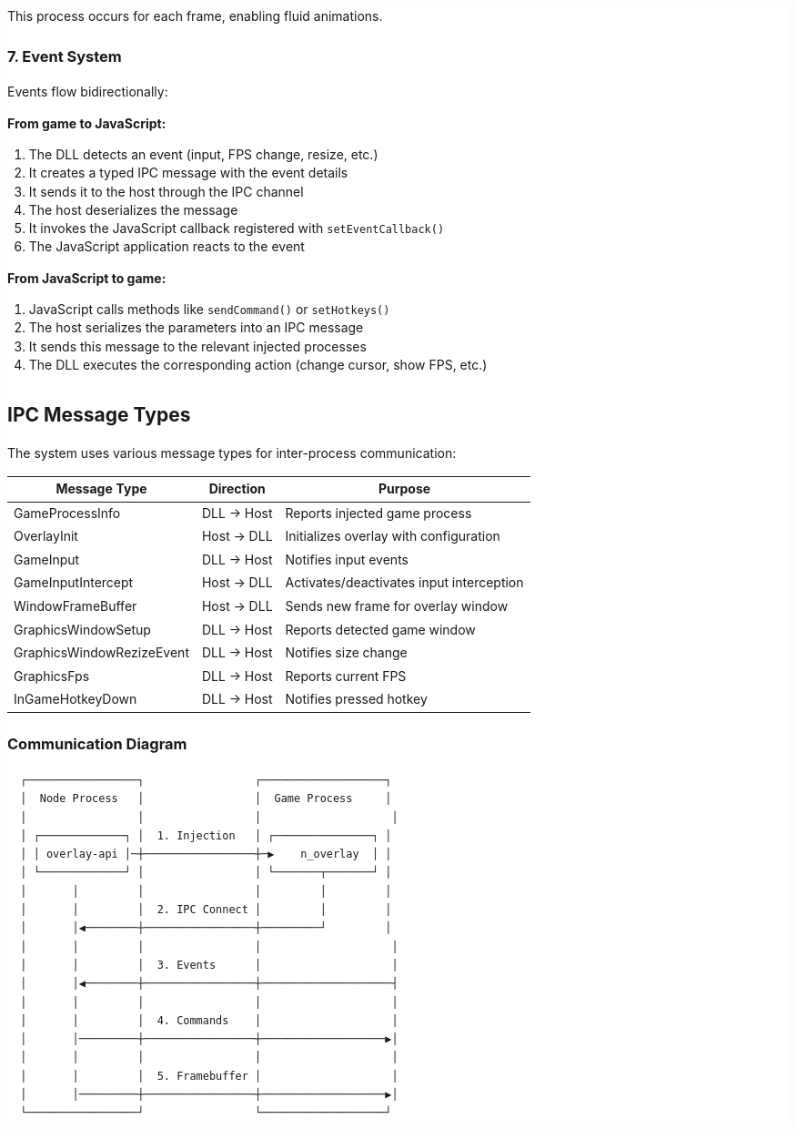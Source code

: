 This process occurs for each frame, enabling fluid animations.

### 7. Event System

Events flow bidirectionally:

**From game to JavaScript:**

1. The DLL detects an event (input, FPS change, resize, etc.)
2. It creates a typed IPC message with the event details
3. It sends it to the host through the IPC channel
4. The host deserializes the message
5. It invokes the JavaScript callback registered with `setEventCallback()`
6. The JavaScript application reacts to the event

**From JavaScript to game:**

1. JavaScript calls methods like `sendCommand()` or `setHotkeys()`
2. The host serializes the parameters into an IPC message
3. It sends this message to the relevant injected processes
4. The DLL executes the corresponding action (change cursor, show FPS, etc.)

## IPC Message Types

The system uses various message types for inter-process communication:

| Message Type              | Direction  | Purpose                                  |
| ------------------------- | ---------- | ---------------------------------------- |
| GameProcessInfo           | DLL → Host | Reports injected game process            |
| OverlayInit               | Host → DLL | Initializes overlay with configuration   |
| GameInput                 | DLL → Host | Notifies input events                    |
| GameInputIntercept        | Host → DLL | Activates/deactivates input interception |
| WindowFrameBuffer         | Host → DLL | Sends new frame for overlay window       |
| GraphicsWindowSetup       | DLL → Host | Reports detected game window             |
| GraphicsWindowRezizeEvent | DLL → Host | Notifies size change                     |
| GraphicsFps               | DLL → Host | Reports current FPS                      |
| InGameHotkeyDown          | DLL → Host | Notifies pressed hotkey                  |

### Communication Diagram

```
  ┌─────────────────┐                 ┌───────────────────┐
  │  Node Process   │                 │  Game Process     │
  │                 │                 │                    │
  │ ┌─────────────┐ │  1. Injection   │ ┌───────────────┐ │
  │ │ overlay-api │─┼─────────────────┼─▶    n_overlay  │ │
  │ └─────────────┘ │                 │ └───────┬───────┘ │
  │       │         │                 │         │         │
  │       │         │  2. IPC Connect │         │         │
  │       │◀────────┼─────────────────┼─────────┘         │
  │       │         │                 │                    │
  │       │         │  3. Events      │                    │
  │       │◀────────┼─────────────────┼────────────────────┤
  │       │         │                 │                    │
  │       │         │  4. Commands    │                    │
  │       │─────────┼─────────────────┼───────────────────▶│
  │       │         │                 │                    │
  │       │         │  5. Framebuffer │                    │
  │       │─────────┼─────────────────┼───────────────────▶│
  └─────────────────┘                 └───────────────────┘
```
